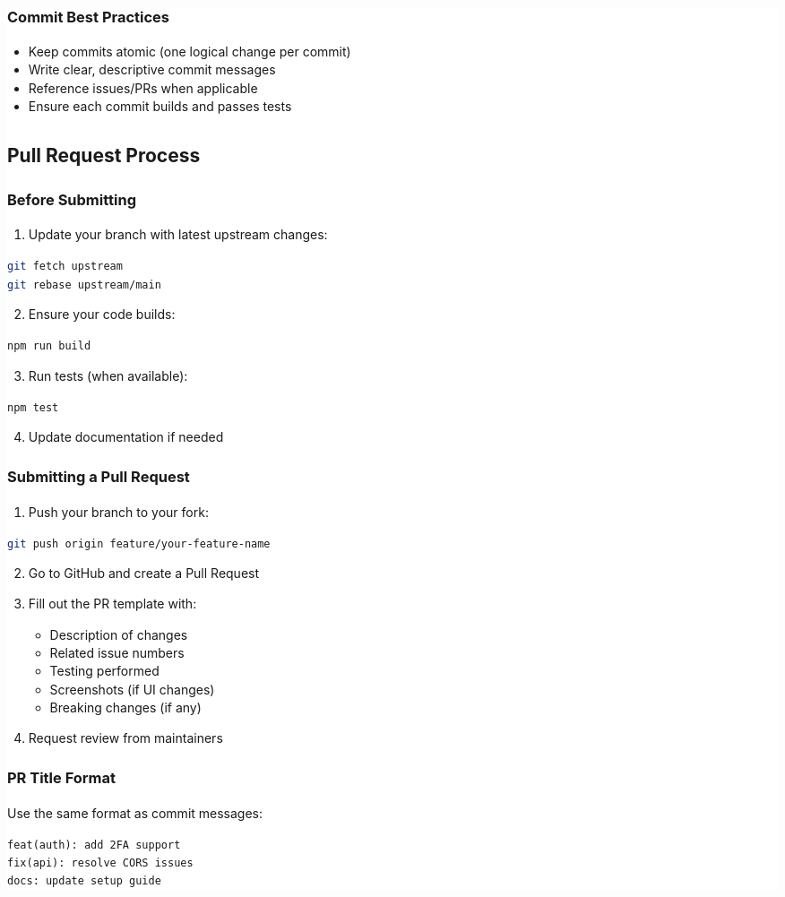 ### Commit Best Practices

- Keep commits atomic (one logical change per commit)
- Write clear, descriptive commit messages
- Reference issues/PRs when applicable
- Ensure each commit builds and passes tests

## Pull Request Process

### Before Submitting

1. Update your branch with latest upstream changes:
```bash
git fetch upstream
git rebase upstream/main
```

2. Ensure your code builds:
```bash
npm run build
```

3. Run tests (when available):
```bash
npm test
```

4. Update documentation if needed

### Submitting a Pull Request

1. Push your branch to your fork:
```bash
git push origin feature/your-feature-name
```

2. Go to GitHub and create a Pull Request

3. Fill out the PR template with:
   - Description of changes
   - Related issue numbers
   - Testing performed
   - Screenshots (if UI changes)
   - Breaking changes (if any)

4. Request review from maintainers

### PR Title Format

Use the same format as commit messages:
```
feat(auth): add 2FA support
fix(api): resolve CORS issues
docs: update setup guide
```
